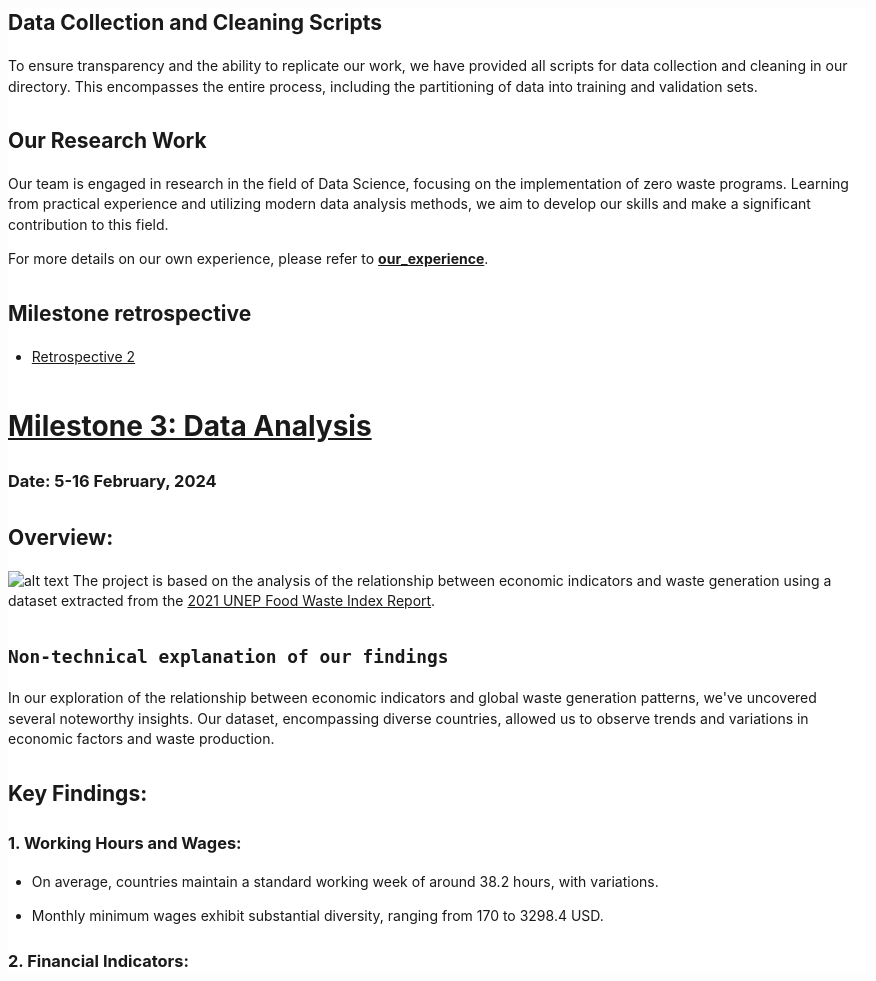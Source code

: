 ## Data Collection and Cleaning Scripts

To ensure transparency and the ability to replicate our work, we have provided all scripts for data collection and cleaning in our directory. This encompasses the entire process, including the partitioning of data into training and validation sets.

## Our Research Work

Our team is engaged in research in the field of Data Science, focusing on the implementation of zero waste programs. Learning from practical experience and utilizing modern data analysis methods, we aim to develop our skills and make a significant contribution to this field.

For more details on our own experience, please refer to [**our_experience**](https://github.com/MIT-Emerging-Talent/2024-group-11-cdsp/blob/main/milestone/milestone_2/our_experience.md).

## Milestone retrospective

- [Retrospective 2](https://github.com/MIT-Emerging-Talent/2024-group-11-cdsp/blob/main/retrospective/retrospective_2.md)

# [Milestone 3: Data Analysis](https://github.com/MIT-Emerging-Talent/2024-group-11-cdsp/tree/main/milestone/milestone_3)

### **Date: 5-16 February, 2024**

## Overview:

![alt text](/extras/1-1-1180x617.png)
The project is based on the analysis of the relationship between economic indicators and waste generation using a dataset extracted from the [2021 UNEP Food Waste Index Report](</extras/FWD%20(1).xlsx>).

## `Non-technical explanation of our findings`

In our exploration of the relationship between economic indicators and global waste generation patterns, we've uncovered several noteworthy insights. Our dataset, encompassing diverse countries, allowed us to observe trends and variations in economic factors and waste production.

## Key Findings:

### 1. Working Hours and Wages:

- On average, countries maintain a standard working week of around 38.2 hours, with variations.

- Monthly minimum wages exhibit substantial diversity, ranging from 170 to 3298.4 USD.

### 2. Financial Indicators:
